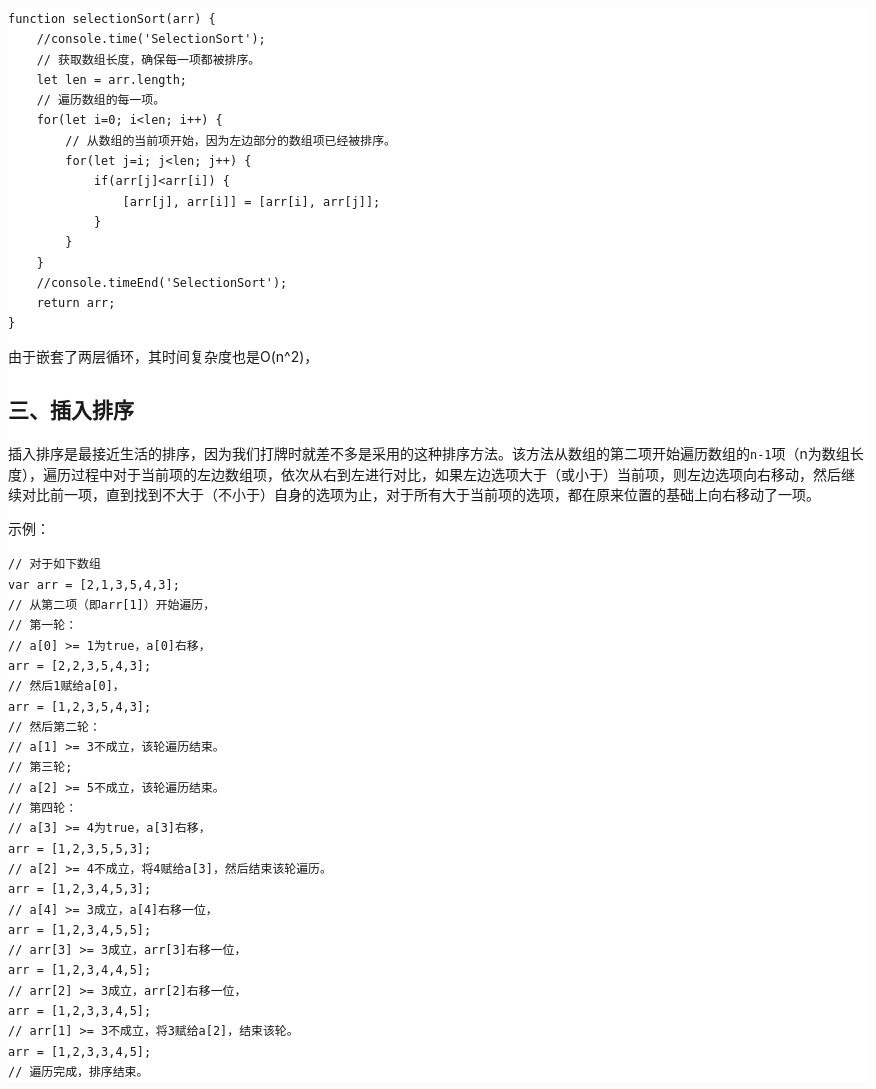     function selectionSort(arr) {
        //console.time('SelectionSort');
        // 获取数组长度，确保每一项都被排序。
        let len = arr.length;
        // 遍历数组的每一项。
        for(let i=0; i<len; i++) {
            // 从数组的当前项开始，因为左边部分的数组项已经被排序。
            for(let j=i; j<len; j++) {
                if(arr[j]<arr[i]) {
                    [arr[j], arr[i]] = [arr[i], arr[j]];
                }
            }
        }
        //console.timeEnd('SelectionSort');
        return arr;
    }

由于嵌套了两层循环，其时间复杂度也是O(n^2)，

## 三、插入排序

插入排序是最接近生活的排序，因为我们打牌时就差不多是采用的这种排序方法。该方法从数组的第二项开始遍历数组的`n-1`项（n为数组长度），遍历过程中对于当前项的左边数组项，依次从右到左进行对比，如果左边选项大于（或小于）当前项，则左边选项向右移动，然后继续对比前一项，直到找到不大于（不小于）自身的选项为止，对于所有大于当前项的选项，都在原来位置的基础上向右移动了一项。

示例：

    // 对于如下数组
    var arr = [2,1,3,5,4,3];
    // 从第二项（即arr[1]）开始遍历，
    // 第一轮：
    // a[0] >= 1为true，a[0]右移，
    arr = [2,2,3,5,4,3];
    // 然后1赋给a[0]，
    arr = [1,2,3,5,4,3];
    // 然后第二轮：
    // a[1] >= 3不成立，该轮遍历结束。
    // 第三轮;
    // a[2] >= 5不成立，该轮遍历结束。
    // 第四轮：
    // a[3] >= 4为true，a[3]右移，
    arr = [1,2,3,5,5,3];
    // a[2] >= 4不成立，将4赋给a[3]，然后结束该轮遍历。
    arr = [1,2,3,4,5,3];
    // a[4] >= 3成立，a[4]右移一位，
    arr = [1,2,3,4,5,5];
    // arr[3] >= 3成立，arr[3]右移一位，
    arr = [1,2,3,4,4,5];
    // arr[2] >= 3成立，arr[2]右移一位，
    arr = [1,2,3,3,4,5];
    // arr[1] >= 3不成立，将3赋给a[2]，结束该轮。
    arr = [1,2,3,3,4,5];
    // 遍历完成，排序结束。

